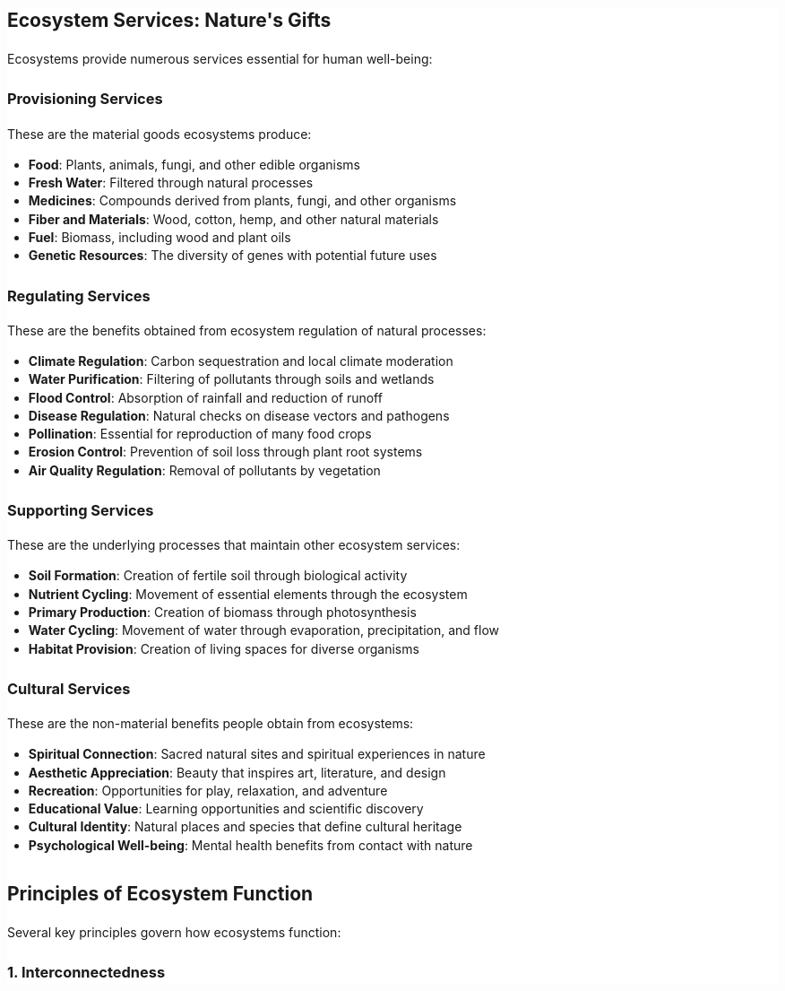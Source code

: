## Ecosystem Services: Nature's Gifts

Ecosystems provide numerous services essential for human well-being:

### Provisioning Services

These are the material goods ecosystems produce:

- **Food**: Plants, animals, fungi, and other edible organisms
- **Fresh Water**: Filtered through natural processes
- **Medicines**: Compounds derived from plants, fungi, and other organisms
- **Fiber and Materials**: Wood, cotton, hemp, and other natural materials
- **Fuel**: Biomass, including wood and plant oils
- **Genetic Resources**: The diversity of genes with potential future uses

### Regulating Services

These are the benefits obtained from ecosystem regulation of natural processes:

- **Climate Regulation**: Carbon sequestration and local climate moderation
- **Water Purification**: Filtering of pollutants through soils and wetlands
- **Flood Control**: Absorption of rainfall and reduction of runoff
- **Disease Regulation**: Natural checks on disease vectors and pathogens
- **Pollination**: Essential for reproduction of many food crops
- **Erosion Control**: Prevention of soil loss through plant root systems
- **Air Quality Regulation**: Removal of pollutants by vegetation

### Supporting Services

These are the underlying processes that maintain other ecosystem services:

- **Soil Formation**: Creation of fertile soil through biological activity
- **Nutrient Cycling**: Movement of essential elements through the ecosystem
- **Primary Production**: Creation of biomass through photosynthesis
- **Water Cycling**: Movement of water through evaporation, precipitation, and flow
- **Habitat Provision**: Creation of living spaces for diverse organisms

### Cultural Services

These are the non-material benefits people obtain from ecosystems:

- **Spiritual Connection**: Sacred natural sites and spiritual experiences in nature
- **Aesthetic Appreciation**: Beauty that inspires art, literature, and design
- **Recreation**: Opportunities for play, relaxation, and adventure
- **Educational Value**: Learning opportunities and scientific discovery
- **Cultural Identity**: Natural places and species that define cultural heritage
- **Psychological Well-being**: Mental health benefits from contact with nature

## Principles of Ecosystem Function

Several key principles govern how ecosystems function:

### 1. Interconnectedness
